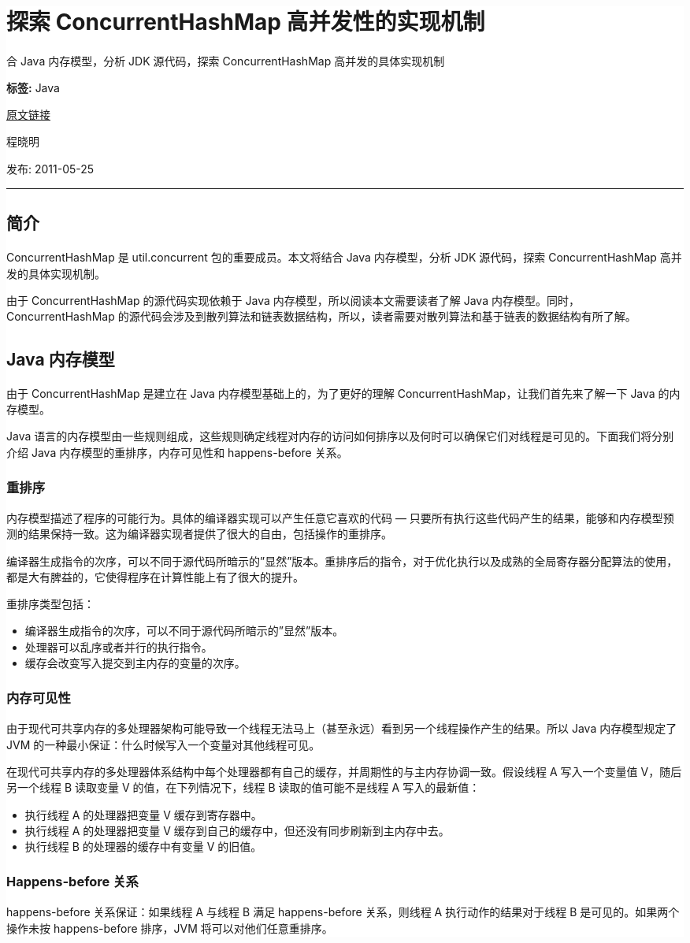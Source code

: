 # 探索 ConcurrentHashMap 高并发性的实现机制
合 Java 内存模型，分析 JDK 源代码，探索 ConcurrentHashMap 高并发的具体实现机制

**标签:** Java

[原文链接](https://developer.ibm.com/zh/articles/java-lo-concurrenthashmap/)

程晓明

发布: 2011-05-25

* * *

## 简介

ConcurrentHashMap 是 util.concurrent 包的重要成员。本文将结合 Java 内存模型，分析 JDK 源代码，探索 ConcurrentHashMap 高并发的具体实现机制。

由于 ConcurrentHashMap 的源代码实现依赖于 Java 内存模型，所以阅读本文需要读者了解 Java 内存模型。同时，ConcurrentHashMap 的源代码会涉及到散列算法和链表数据结构，所以，读者需要对散列算法和基于链表的数据结构有所了解。

## Java 内存模型

由于 ConcurrentHashMap 是建立在 Java 内存模型基础上的，为了更好的理解 ConcurrentHashMap，让我们首先来了解一下 Java 的内存模型。

Java 语言的内存模型由一些规则组成，这些规则确定线程对内存的访问如何排序以及何时可以确保它们对线程是可见的。下面我们将分别介绍 Java 内存模型的重排序，内存可见性和 happens-before 关系。

### 重排序

内存模型描述了程序的可能行为。具体的编译器实现可以产生任意它喜欢的代码 — 只要所有执行这些代码产生的结果，能够和内存模型预测的结果保持一致。这为编译器实现者提供了很大的自由，包括操作的重排序。

编译器生成指令的次序，可以不同于源代码所暗示的”显然”版本。重排序后的指令，对于优化执行以及成熟的全局寄存器分配算法的使用，都是大有脾益的，它使得程序在计算性能上有了很大的提升。

重排序类型包括：

- 编译器生成指令的次序，可以不同于源代码所暗示的”显然”版本。
- 处理器可以乱序或者并行的执行指令。
- 缓存会改变写入提交到主内存的变量的次序。

### 内存可见性

由于现代可共享内存的多处理器架构可能导致一个线程无法马上（甚至永远）看到另一个线程操作产生的结果。所以 Java 内存模型规定了 JVM 的一种最小保证：什么时候写入一个变量对其他线程可见。

在现代可共享内存的多处理器体系结构中每个处理器都有自己的缓存，并周期性的与主内存协调一致。假设线程 A 写入一个变量值 V，随后另一个线程 B 读取变量 V 的值，在下列情况下，线程 B 读取的值可能不是线程 A 写入的最新值：

- 执行线程 A 的处理器把变量 V 缓存到寄存器中。
- 执行线程 A 的处理器把变量 V 缓存到自己的缓存中，但还没有同步刷新到主内存中去。
- 执行线程 B 的处理器的缓存中有变量 V 的旧值。

### Happens-before 关系

happens-before 关系保证：如果线程 A 与线程 B 满足 happens-before 关系，则线程 A 执行动作的结果对于线程 B 是可见的。如果两个操作未按 happens-before 排序，JVM 将可以对他们任意重排序。
